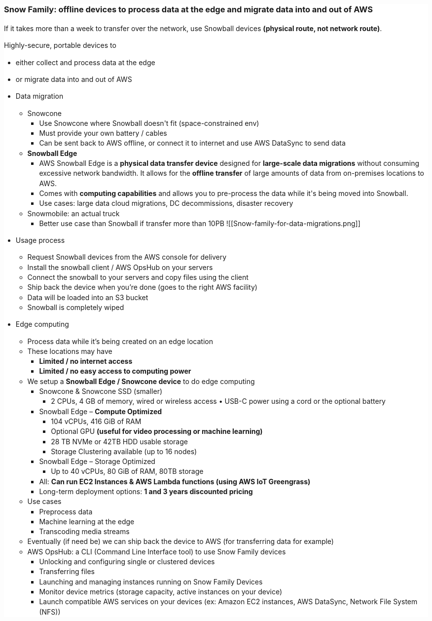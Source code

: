 
### Snow Family: offline devices to process data at the edge and migrate data into and out of AWS
If it takes more than a week to transfer over the network, use Snowball devices **(physical route, not network route)**.

Highly-secure, portable devices to 
- either collect and process data at the edge
- or migrate data into and out of AWS

- Data migration
	- Snowcone
		- Use Snowcone where Snowball doesn't fit (space-constrained env)
		- Must provide your own battery / cables
		- Can be sent back to AWS offline, or connect it to internet and use AWS DataSync to send data
	- **Snowball Edge**
		- AWS Snowball Edge is a **physical data transfer device** designed for **large-scale data migrations** without consuming excessive network bandwidth. It allows for the **offline transfer** of large amounts of data from on-premises locations to AWS.
		- Comes with **computing capabilities** and allows you to pre-process the data while it's being moved into Snowball.
		- Use cases: large data cloud migrations, DC decommissions, disaster recovery 
	- Snowmobile: an actual truck
		- Better use case than Snowball if transfer more than 10PB
![[Snow-family-for-data-migrations.png]]

- Usage process
	- Request Snowball devices from the AWS console for delivery
	- Install the snowball client / AWS OpsHub on your servers
	- Connect the snowball to your servers and copy files using the client
	- Ship back the device when you’re done (goes to the right AWS facility)
	- Data will be loaded into an S3 bucket
	- Snowball is completely wiped

- Edge computing
	- Process data while it’s being created on an edge location
	- These locations may have
		- **Limited / no internet access**
		- **Limited / no easy access to computing power**
	- We setup a **Snowball Edge / Snowcone device** to do edge computing
		- Snowcone & Snowcone SSD (smaller)  
			- 2 CPUs, 4 GB of memory, wired or wireless access • USB-C power using a cord or the optional battery
		- Snowball Edge – **Compute Optimized**
			- 104 vCPUs, 416 GiB of RAM
			- Optional GPU **(useful for video processing or machine learning)**
			- 28 TB NVMe or 42TB HDD usable storage  
			- Storage Clustering available (up to 16 nodes)
		- Snowball Edge – Storage Optimized  
			- Up to 40 vCPUs, 80 GiB of RAM, 80TB storage
		- All: **Can run EC2 Instances & AWS Lambda functions (using AWS IoT Greengrass)** 
		- Long-term deployment options: **1 and 3 years discounted pricing**
	- Use cases
		- Preprocess data
		- Machine learning at the edge
		- Transcoding media streams
	- Eventually (if need be) we can ship back the device to AWS (for transferring data for example)
	- AWS OpsHub: a CLI (Command Line Interface tool) to use Snow Family devices
		- Unlocking and configuring single or clustered devices
		- Transferring files
		- Launching and managing instances running on Snow Family Devices
		- Monitor device metrics (storage capacity, active instances on your device)
		- Launch compatible AWS services on your devices (ex: Amazon EC2 instances, AWS DataSync, Network File System (NFS))
